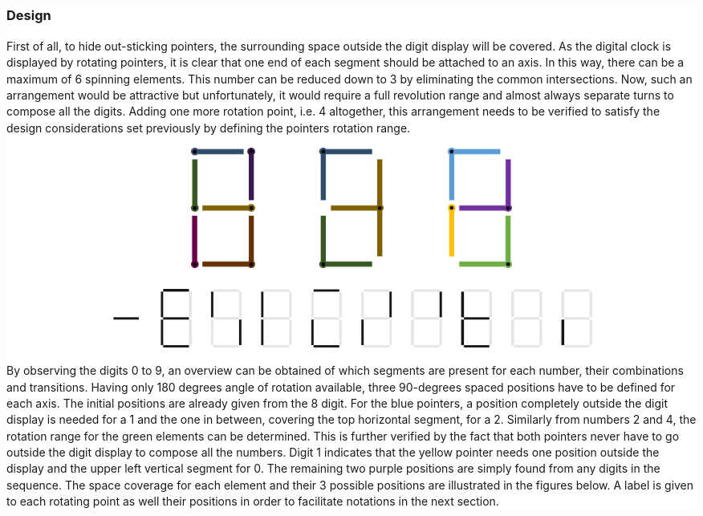 ### Design
First of all, to hide out-sticking pointers, the surrounding space outside the digit display will be covered. As the digital clock is displayed by rotating pointers, it is clear that one end of each segment should be attached to an axis. In this way, there can be a maximum of 6 spinning elements. This number can be reduced down to 3 by eliminating the common intersections. Now, such an arrangement would be attractive but unfortunately, it would require a full revolution range and almost always separate turns to compose all the digits. Adding one more rotation point, i.e. 4 altogether, this arrangement needs to be verified to satisfy the design considerations set previously by defining the pointers rotation range.

<p align="center">
  <img src="images/axes.svg" width="400" /> <br/><br/>
  <img src="images/digits.svg" width="600" />
</p>

By observing the digits 0 to 9, an overview can be obtained of which segments are present for each number, their combinations and transitions. Having only 180 degrees angle of rotation available, three 90-degrees spaced positions have to be defined for each axis. The initial positions are already given from the 8 digit. For the blue pointers, a position completely outside the digit display is needed for a 1 and the one in between, covering the top horizontal segment, for a 2. Similarly from numbers 2 and 4, the rotation range for the green elements can be determined. This is further verified by the fact that both pointers never have to go outside the digit display to compose all the numbers. Digit 1 indicates that the yellow pointer needs one position outside the display and the upper left vertical segment for 0. The remaining two purple positions are simply found from any digits in the sequence. The space coverage for each element and their 3 possible positions are illustrated in the figures below. A label is given to each rotating point as well their positions in order to facilitate notations in the next section.

<p align="center">
